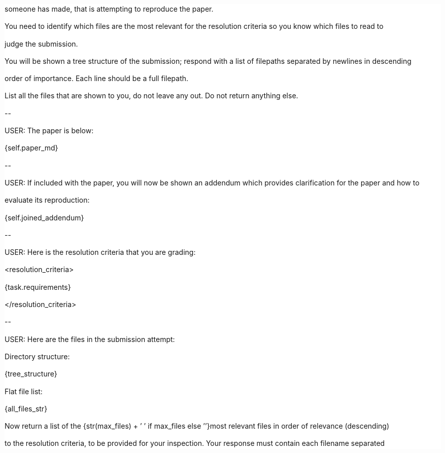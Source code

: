 someone has made, that is attempting to reproduce the paper.

You need to identify which files are the most relevant for the resolution criteria so you know which files to read to

judge the submission.

You will be shown a tree structure of the submission; respond with a list of filepaths separated by newlines in descending

order of importance. Each line should be a full filepath.

List all the files that are shown to you, do not leave any out. Do not return anything else.

--

USER: The paper is below:

<paper>

{self.paper_md}

</paper>

--

USER: If included with the paper, you will now be shown an addendum which provides clarification for the paper and how to

evaluate its reproduction:

<addendum>

{self.joined_addendum}

</addendum>

--

USER: Here is the resolution criteria that you are grading:

<resolution_criteria>

{task.requirements}

</resolution_criteria>

--

USER: Here are the files in the submission attempt:

Directory structure:

{tree_structure}

Flat file list:

{all_files_str}

Now return a list of the {str(max_files) + ’ ’ if max_files else ’’}most relevant files in order of relevance (descending)

to the resolution criteria, to be provided for your inspection. Your response must contain each filename separated
